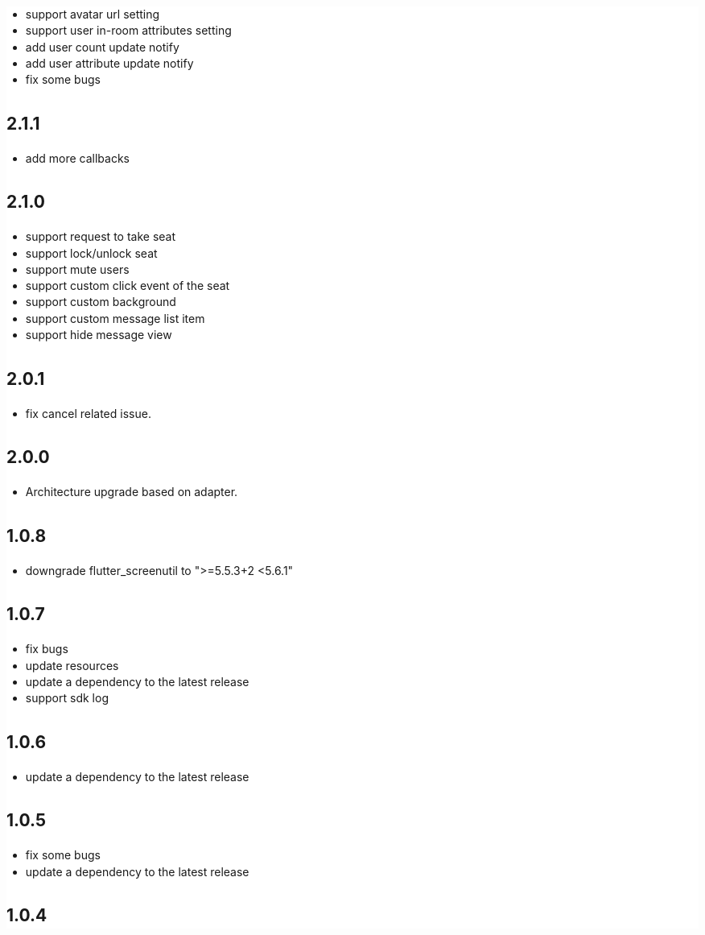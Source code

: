 - support avatar url setting
- support user in-room attributes setting
- add user count update notify
- add user attribute update notify
- fix some bugs

## 2.1.1

- add more callbacks

## 2.1.0

- support request to take seat
- support lock/unlock seat
- support mute users
- support custom click event of the seat
- support custom background
- support custom message list item
- support hide message view

## 2.0.1

- fix cancel related issue.

## 2.0.0

- Architecture upgrade based on adapter.

## 1.0.8

* downgrade flutter_screenutil to ">=5.5.3+2 <5.6.1"

## 1.0.7

* fix bugs
* update resources
* update a dependency to the latest release
* support sdk log

## 1.0.6

* update a dependency to the latest release

## 1.0.5

* fix some bugs
* update a dependency to the latest release

## 1.0.4
